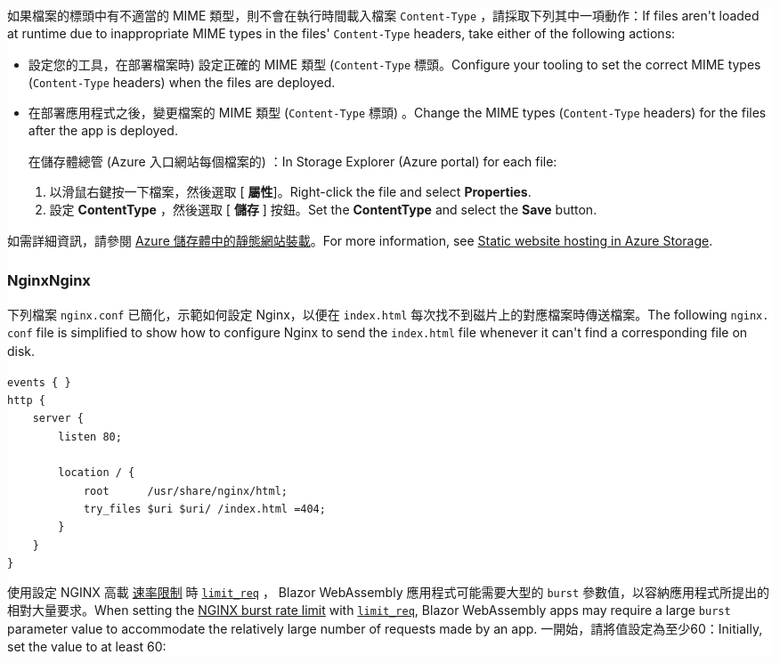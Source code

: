 <span data-ttu-id="7f6dd-303">如果檔案的標頭中有不適當的 MIME 類型，則不會在執行時間載入檔案 `Content-Type` ，請採取下列其中一項動作：</span><span class="sxs-lookup"><span data-stu-id="7f6dd-303">If files aren't loaded at runtime due to inappropriate MIME types in the files' `Content-Type` headers, take either of the following actions:</span></span>

* <span data-ttu-id="7f6dd-304">設定您的工具，在部署檔案時) 設定正確的 MIME 類型 (`Content-Type` 標頭。</span><span class="sxs-lookup"><span data-stu-id="7f6dd-304">Configure your tooling to set the correct MIME types (`Content-Type` headers) when the files are deployed.</span></span>
* <span data-ttu-id="7f6dd-305">在部署應用程式之後，變更檔案的 MIME 類型 (`Content-Type` 標頭) 。</span><span class="sxs-lookup"><span data-stu-id="7f6dd-305">Change the MIME types (`Content-Type` headers) for the files after the app is deployed.</span></span>

  <span data-ttu-id="7f6dd-306">在儲存體總管 (Azure 入口網站每個檔案的) ：</span><span class="sxs-lookup"><span data-stu-id="7f6dd-306">In Storage Explorer (Azure portal) for each file:</span></span>
  
  1. <span data-ttu-id="7f6dd-307">以滑鼠右鍵按一下檔案，然後選取 [ **屬性**]。</span><span class="sxs-lookup"><span data-stu-id="7f6dd-307">Right-click the file and select **Properties**.</span></span>
  1. <span data-ttu-id="7f6dd-308">設定 **ContentType** ，然後選取 [ **儲存** ] 按鈕。</span><span class="sxs-lookup"><span data-stu-id="7f6dd-308">Set the **ContentType** and select the **Save** button.</span></span>

<span data-ttu-id="7f6dd-309">如需詳細資訊，請參閱 [Azure 儲存體中的靜態網站裝載](/azure/storage/blobs/storage-blob-static-website)。</span><span class="sxs-lookup"><span data-stu-id="7f6dd-309">For more information, see [Static website hosting in Azure Storage](/azure/storage/blobs/storage-blob-static-website).</span></span>

### <a name="nginx"></a><span data-ttu-id="7f6dd-310">Nginx</span><span class="sxs-lookup"><span data-stu-id="7f6dd-310">Nginx</span></span>

<span data-ttu-id="7f6dd-311">下列檔案 `nginx.conf` 已簡化，示範如何設定 Nginx，以便在 `index.html` 每次找不到磁片上的對應檔案時傳送檔案。</span><span class="sxs-lookup"><span data-stu-id="7f6dd-311">The following `nginx.conf` file is simplified to show how to configure Nginx to send the `index.html` file whenever it can't find a corresponding file on disk.</span></span>

```
events { }
http {
    server {
        listen 80;

        location / {
            root      /usr/share/nginx/html;
            try_files $uri $uri/ /index.html =404;
        }
    }
}
```

<span data-ttu-id="7f6dd-312">使用設定 NGINX 高載 [速率限制](https://www.nginx.com/blog/rate-limiting-nginx/#bursts) 時 [`limit_req`](https://nginx.org/docs/http/ngx_http_limit_req_module.html#limit_req) ， Blazor WebAssembly 應用程式可能需要大型的 `burst` 參數值，以容納應用程式所提出的相對大量要求。</span><span class="sxs-lookup"><span data-stu-id="7f6dd-312">When setting the [NGINX burst rate limit](https://www.nginx.com/blog/rate-limiting-nginx/#bursts) with [`limit_req`](https://nginx.org/docs/http/ngx_http_limit_req_module.html#limit_req), Blazor WebAssembly apps may require a large `burst` parameter value to accommodate the relatively large number of requests made by an app.</span></span> <span data-ttu-id="7f6dd-313">一開始，請將值設定為至少60：</span><span class="sxs-lookup"><span data-stu-id="7f6dd-313">Initially, set the value to at least 60:</span></span>
